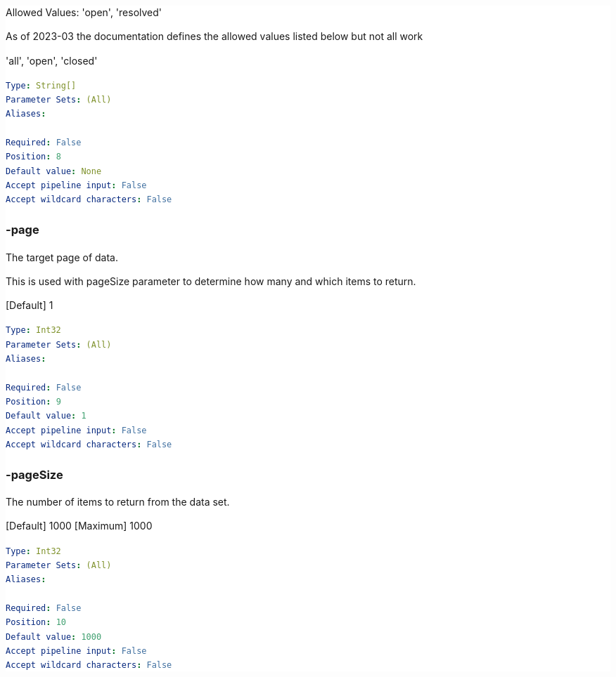Allowed Values:
    'open', 'resolved'

As of 2023-03 the documentation defines the
allowed values listed below but not all work

'all', 'open', 'closed'

```yaml
Type: String[]
Parameter Sets: (All)
Aliases:

Required: False
Position: 8
Default value: None
Accept pipeline input: False
Accept wildcard characters: False
```

### -page
The target page of data.

This is used with pageSize parameter to determine how many
and which items to return.

\[Default\] 1

```yaml
Type: Int32
Parameter Sets: (All)
Aliases:

Required: False
Position: 9
Default value: 1
Accept pipeline input: False
Accept wildcard characters: False
```

### -pageSize
The number of items to return from the data set.

\[Default\] 1000
\[Maximum\] 1000

```yaml
Type: Int32
Parameter Sets: (All)
Aliases:

Required: False
Position: 10
Default value: 1000
Accept pipeline input: False
Accept wildcard characters: False
```
